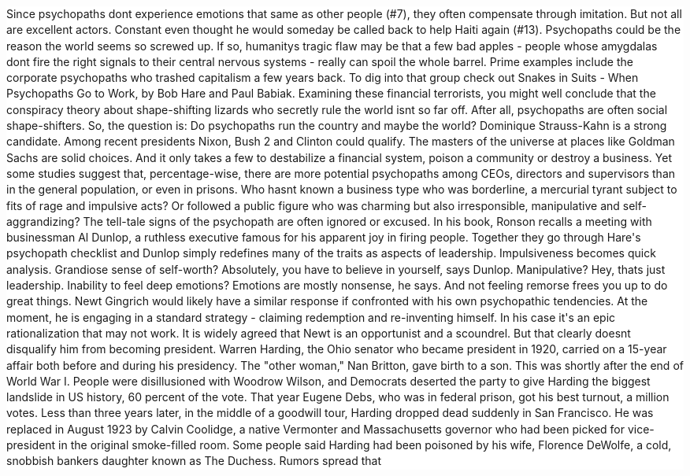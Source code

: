 Since psychopaths dont experience emotions that same as other people (#7),
they often compensate through imitation.
But not all are excellent actors.
Constant even thought he would someday be called back to help Haiti again
(#13).
Psychopaths could be the reason the world seems so screwed up. If so,
humanitys tragic flaw may be that a few bad apples - people whose
amygdalas
dont fire the right signals to their central nervous systems - really can
spoil the whole barrel. Prime examples include the corporate psychopaths who
trashed capitalism a few years back.
To dig into that group check out
Snakes
in Suits - When Psychopaths Go to Work, by Bob Hare and Paul Babiak.
Examining these financial terrorists, you might well conclude that
the
conspiracy theory about shape-shifting lizards who secretly rule the world
isnt so far off. After all, psychopaths are often social shape-shifters.
So, the question is:
Do psychopaths run the country and maybe the world?
Dominique Strauss-Kahn is a strong candidate.
Among recent presidents Nixon,
Bush 2 and
Clinton could qualify. The masters of the universe at places like
Goldman Sachs are solid choices. And it only takes a few to destabilize a
financial system, poison a community or destroy a business.
Yet some studies
suggest that, percentage-wise, there are more potential psychopaths among
CEOs, directors and supervisors than in the general population, or even in
prisons.
Who hasnt known a business type who was borderline, a mercurial tyrant
subject to fits of rage and impulsive acts? Or followed a public figure who
was charming but also irresponsible, manipulative and self-aggrandizing? The
tell-tale signs of the psychopath are often ignored or excused.
In his book, Ronson recalls a meeting with businessman Al Dunlop, a ruthless
executive famous for his apparent joy in firing people.
Together they go
through Hare's psychopath checklist and Dunlop simply redefines many of the
traits as aspects of leadership. Impulsiveness becomes quick analysis.
Grandiose sense of self-worth? Absolutely, you have to believe in yourself,
says Dunlop. Manipulative? Hey, thats just leadership. Inability to feel
deep emotions? Emotions are mostly nonsense, he says. And not feeling
remorse frees you up to do great things.
Newt Gingrich would likely have a similar response if confronted with his
own psychopathic tendencies. At the moment, he is engaging in a standard
strategy - claiming redemption and re-inventing himself. In his case it's an
epic rationalization that may not work.
It is widely agreed that Newt is an opportunist and a scoundrel. But that
clearly doesnt disqualify him from becoming president.
Warren Harding, the
Ohio senator who became president in 1920, carried on a 15-year affair both
before and during his presidency. The "other woman," Nan Britton, gave birth
to a son.
This was shortly after the end of World War I. People were disillusioned
with Woodrow Wilson, and Democrats deserted the party to give Harding the
biggest landslide in US history, 60 percent of the vote. That year Eugene
Debs, who was in federal prison, got his best turnout, a million votes.
Less
than three years later, in the middle of a goodwill tour, Harding dropped
dead suddenly in San Francisco. He was replaced in August 1923 by Calvin
Coolidge, a native Vermonter and Massachusetts governor who had been picked
for vice-president in the original smoke-filled room.
Some people said Harding had been poisoned by his wife, Florence DeWolfe, a
cold, snobbish bankers daughter known as The Duchess. Rumors spread that